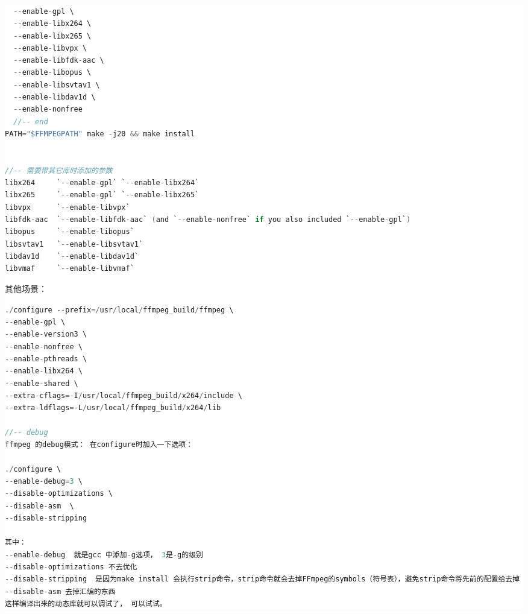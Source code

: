 ```c
  --enable-gpl \
  --enable-libx264 \
  --enable-libx265 \
  --enable-libvpx \
  --enable-libfdk-aac \
  --enable-libopus \
  --enable-libsvtav1 \
  --enable-libdav1d \
  --enable-nonfree
  //-- end
PATH="$FFMPEGPATH" make -j20 && make install


//-- 需要带其它库时添加的参数
libx264     `--enable-gpl` `--enable-libx264`
libx265     `--enable-gpl` `--enable-libx265`
libvpx      `--enable-libvpx`
libfdk-aac  `--enable-libfdk-aac` (and `--enable-nonfree` if you also included `--enable-gpl`)
libopus     `--enable-libopus`
libsvtav1   `--enable-libsvtav1`
libdav1d    `--enable-libdav1d`
libvmaf     `--enable-libvmaf`
```

其他场景：
```c
./configure --prefix=/usr/local/ffmpeg_build/ffmpeg \
--enable-gpl \
--enable-version3 \
--enable-nonfree \
--enable-pthreads \
--enable-libx264 \
--enable-shared \
--extra-cflags=-I/usr/local/ffmpeg_build/x264/include \
--extra-ldflags=-L/usr/local/ffmpeg_build/x264/lib

//-- debug
ffmpeg 的debug模式： 在configure时加入一下选项：

./configure \
--enable-debug=3 \
--disable-optimizations \
--disable-asm  \
--disable-stripping

其中：
--enable-debug  就是gcc 中添加-g选项， 3是-g的级别
--disable-optimizations 不去优化
--disable-stripping  是因为make install 会执行strip命令，strip命令就会去掉FFmpeg的symbols（符号表），避免strip命令将先前的配置给去掉
--disable-asm 去掉汇编的东西
这样编译出来的动态库就可以调试了， 可以试试。
```
